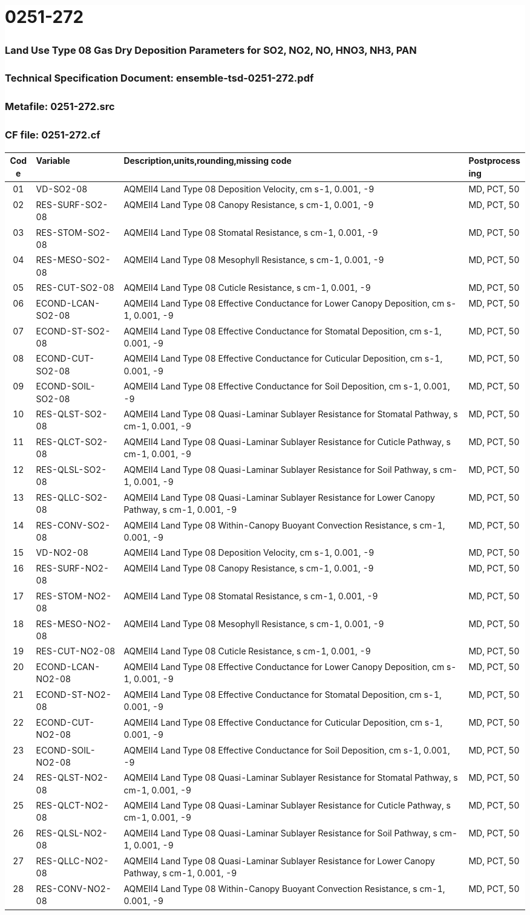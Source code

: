 # 0251-272
### Land Use Type 08 Gas Dry Deposition Parameters for SO2, NO2, NO, HNO3, NH3, PAN
### Technical Specification Document: ensemble-tsd-0251-272.pdf
### Metafile: 0251-272.src
### CF file: 0251-272.cf
|Code|Variable|Description,units,rounding,missing code|Postprocessing|
|:-:|:-|:-|:-|
|01|VD-SO2-08|AQMEII4 Land Type 08 Deposition Velocity, cm s-1, 0.001, -9|MD, PCT, 50|
|02|RES-SURF-SO2-08|AQMEII4 Land Type 08 Canopy Resistance, s cm-1, 0.001, -9|MD, PCT, 50|
|03|RES-STOM-SO2-08|AQMEII4 Land Type 08 Stomatal Resistance, s cm-1, 0.001, -9|MD, PCT, 50|
|04|RES-MESO-SO2-08|AQMEII4 Land Type 08 Mesophyll Resistance, s cm-1, 0.001, -9|MD, PCT, 50|
|05|RES-CUT-SO2-08|AQMEII4 Land Type 08 Cuticle Resistance, s cm-1, 0.001, -9|MD, PCT, 50|
|06|ECOND-LCAN-SO2-08|AQMEII4 Land Type 08 Effective Conductance for Lower Canopy Deposition, cm s-1, 0.001, -9|MD, PCT, 50|
|07|ECOND-ST-SO2-08|AQMEII4 Land Type 08 Effective Conductance for Stomatal Deposition, cm s-1, 0.001, -9|MD, PCT, 50|
|08|ECOND-CUT-SO2-08|AQMEII4 Land Type 08 Effective Conductance for Cuticular Deposition, cm s-1, 0.001, -9|MD, PCT, 50|
|09|ECOND-SOIL-SO2-08|AQMEII4 Land Type 08 Effective Conductance for Soil Deposition, cm s-1, 0.001, -9|MD, PCT, 50|
|10|RES-QLST-SO2-08|AQMEII4 Land Type 08 Quasi-Laminar Sublayer Resistance for Stomatal Pathway, s cm-1, 0.001, -9|MD, PCT, 50|
|11|RES-QLCT-SO2-08|AQMEII4 Land Type 08 Quasi-Laminar Sublayer Resistance for Cuticle Pathway, s cm-1, 0.001, -9|MD, PCT, 50|
|12|RES-QLSL-SO2-08|AQMEII4 Land Type 08 Quasi-Laminar Sublayer Resistance for Soil  Pathway, s cm-1, 0.001, -9|MD, PCT, 50|
|13|RES-QLLC-SO2-08|AQMEII4 Land Type 08 Quasi-Laminar Sublayer Resistance for Lower Canopy Pathway, s cm-1, 0.001, -9|MD, PCT, 50|
|14|RES-CONV-SO2-08|AQMEII4 Land Type 08 Within-Canopy Buoyant Convection Resistance, s cm-1, 0.001, -9|MD, PCT, 50|
|15|VD-NO2-08|AQMEII4 Land Type 08 Deposition Velocity, cm s-1, 0.001, -9|MD, PCT, 50|
|16|RES-SURF-NO2-08|AQMEII4 Land Type 08 Canopy Resistance, s cm-1, 0.001, -9|MD, PCT, 50|
|17|RES-STOM-NO2-08|AQMEII4 Land Type 08 Stomatal Resistance, s cm-1, 0.001, -9|MD, PCT, 50|
|18|RES-MESO-NO2-08|AQMEII4 Land Type 08 Mesophyll Resistance, s cm-1, 0.001, -9|MD, PCT, 50|
|19|RES-CUT-NO2-08|AQMEII4 Land Type 08 Cuticle Resistance, s cm-1, 0.001, -9|MD, PCT, 50|
|20|ECOND-LCAN-NO2-08|AQMEII4 Land Type 08 Effective Conductance for Lower Canopy Deposition, cm s-1, 0.001, -9|MD, PCT, 50|
|21|ECOND-ST-NO2-08|AQMEII4 Land Type 08 Effective Conductance for Stomatal Deposition, cm s-1, 0.001, -9|MD, PCT, 50|
|22|ECOND-CUT-NO2-08|AQMEII4 Land Type 08 Effective Conductance for Cuticular Deposition, cm s-1, 0.001, -9|MD, PCT, 50|
|23|ECOND-SOIL-NO2-08|AQMEII4 Land Type 08 Effective Conductance for Soil Deposition, cm s-1, 0.001, -9|MD, PCT, 50|
|24|RES-QLST-NO2-08|AQMEII4 Land Type 08 Quasi-Laminar Sublayer Resistance for Stomatal Pathway, s cm-1, 0.001, -9|MD, PCT, 50|
|25|RES-QLCT-NO2-08|AQMEII4 Land Type 08 Quasi-Laminar Sublayer Resistance for Cuticle Pathway, s cm-1, 0.001, -9|MD, PCT, 50|
|26|RES-QLSL-NO2-08|AQMEII4 Land Type 08 Quasi-Laminar Sublayer Resistance for Soil  Pathway, s cm-1, 0.001, -9|MD, PCT, 50|
|27|RES-QLLC-NO2-08|AQMEII4 Land Type 08 Quasi-Laminar Sublayer Resistance for Lower Canopy Pathway, s cm-1, 0.001, -9|MD, PCT, 50|
|28|RES-CONV-NO2-08|AQMEII4 Land Type 08 Within-Canopy Buoyant Convection Resistance, s cm-1, 0.001, -9|MD, PCT, 50|